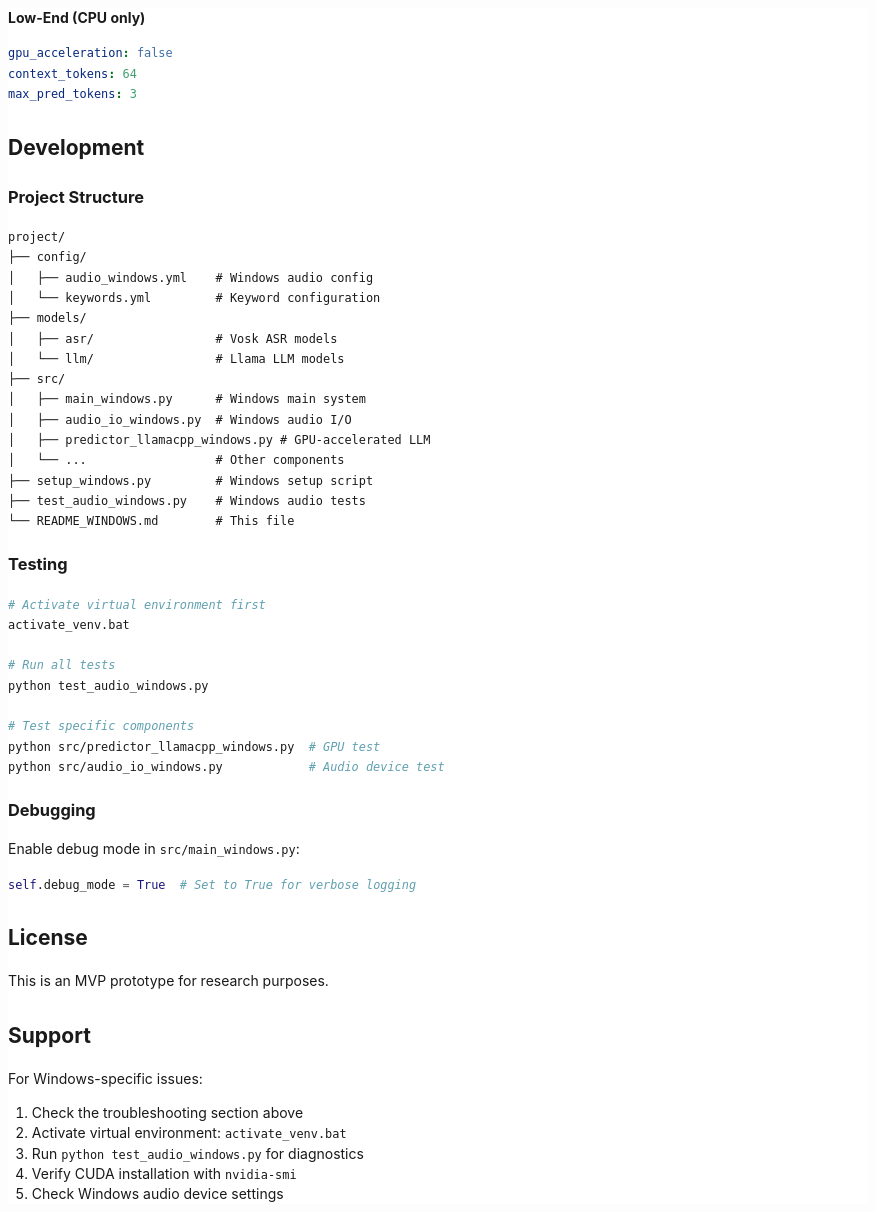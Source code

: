 **Low-End (CPU only)**
```yaml
gpu_acceleration: false
context_tokens: 64
max_pred_tokens: 3
```

## Development

### Project Structure
```
project/
├── config/
│   ├── audio_windows.yml    # Windows audio config
│   └── keywords.yml         # Keyword configuration
├── models/
│   ├── asr/                 # Vosk ASR models
│   └── llm/                 # Llama LLM models
├── src/
│   ├── main_windows.py      # Windows main system
│   ├── audio_io_windows.py  # Windows audio I/O
│   ├── predictor_llamacpp_windows.py # GPU-accelerated LLM
│   └── ...                  # Other components
├── setup_windows.py         # Windows setup script
├── test_audio_windows.py    # Windows audio tests
└── README_WINDOWS.md        # This file
```

### Testing
```bash
# Activate virtual environment first
activate_venv.bat

# Run all tests
python test_audio_windows.py

# Test specific components
python src/predictor_llamacpp_windows.py  # GPU test
python src/audio_io_windows.py            # Audio device test
```

### Debugging
Enable debug mode in `src/main_windows.py`:
```python
self.debug_mode = True  # Set to True for verbose logging
```

## License

This is an MVP prototype for research purposes.

## Support

For Windows-specific issues:
1. Check the troubleshooting section above
2. Activate virtual environment: `activate_venv.bat`
3. Run `python test_audio_windows.py` for diagnostics
4. Verify CUDA installation with `nvidia-smi`
5. Check Windows audio device settings
